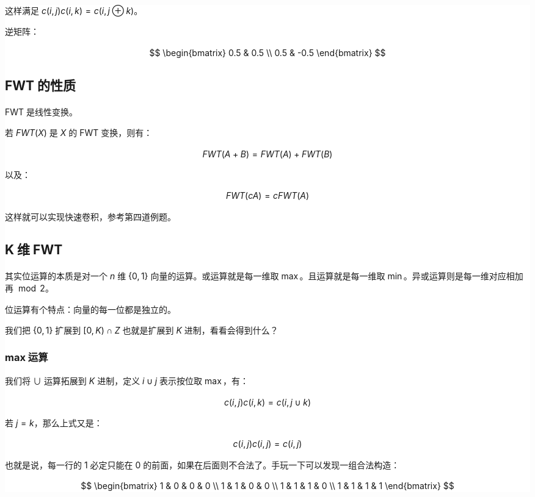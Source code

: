 这样满足 $c(i,j)c(i,k)=c(i,j\oplus k)$。

逆矩阵：

$$
\begin{bmatrix}
0.5 & 0.5 \\
0.5 & -0.5
\end{bmatrix}
$$

## FWT 的性质

FWT 是线性变换。

若 $FWT(X)$ 是 $X$ 的 FWT 变换，则有：

$$
FWT(A+B)=FWT(A)+FWT(B)
$$

以及：

$$
FWT(cA)=cFWT(A)
$$

这样就可以实现快速卷积，参考第四道例题。

## K 维 FWT

其实位运算的本质是对一个 $n$ 维 $\{0,1\}$ 向量的运算。或运算就是每一维取 $\max$。且运算就是每一维取 $\min$。异或运算则是每一维对应相加再 $\bmod 2$。

位运算有个特点：向量的每一位都是独立的。

我们把 $\{0,1\}$ 扩展到 $[0,K)\cap Z$ 也就是扩展到 $K$ 进制，看看会得到什么？

### max 运算

我们将 $\cup$ 运算拓展到 $K$ 进制，定义 $i\cup j$ 表示按位取 $\max$，有：

$$
c(i,j)c(i,k)=c(i,j\cup k)
$$

若 $j=k$，那么上式又是：

$$
c(i,j)c(i,j)=c(i,j)
$$

也就是说，每一行的 $1$ 必定只能在 $0$ 的前面，如果在后面则不合法了。手玩一下可以发现一组合法构造：

$$
\begin{bmatrix}
1 & 0 & 0 & 0 \\
1 & 1 & 0 & 0 \\
1 & 1 & 1 & 0 \\
1 & 1 & 1 & 1
\end{bmatrix}
$$
